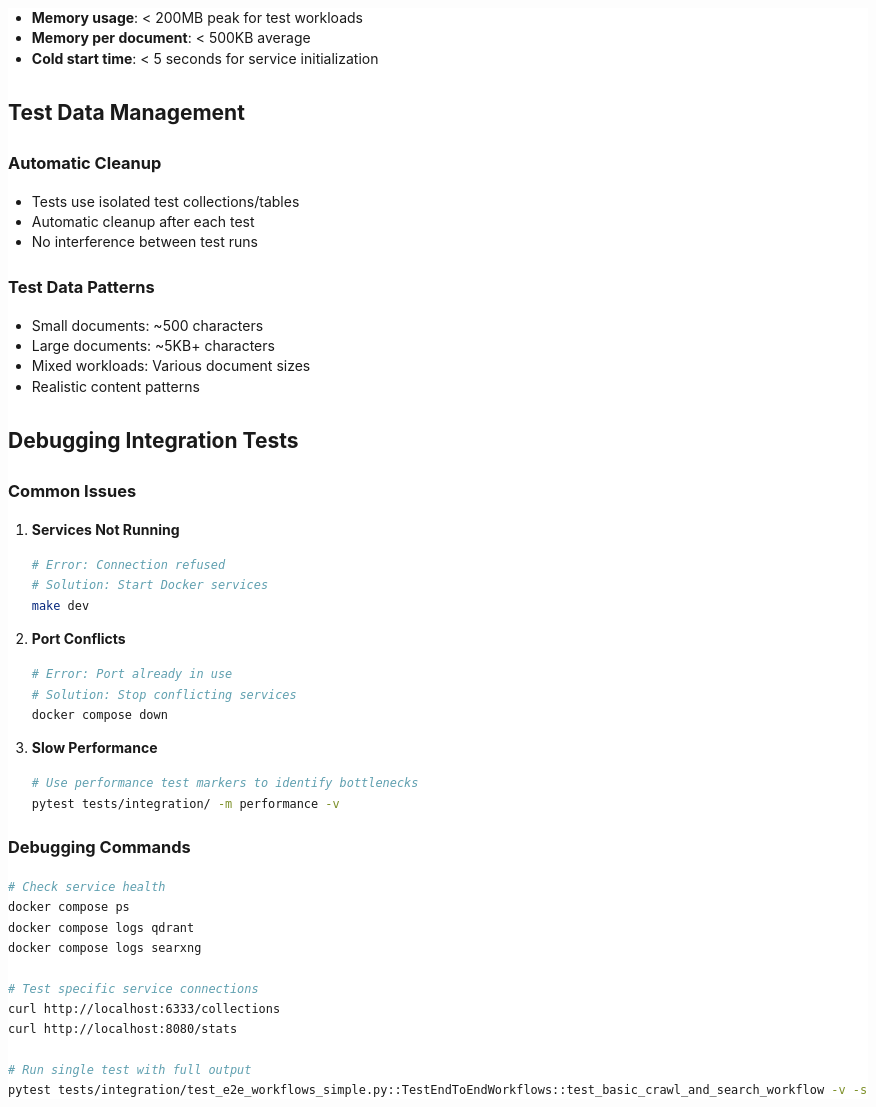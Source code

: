 - **Memory usage**: < 200MB peak for test workloads
- **Memory per document**: < 500KB average
- **Cold start time**: < 5 seconds for service initialization

## Test Data Management

### Automatic Cleanup

- Tests use isolated test collections/tables
- Automatic cleanup after each test
- No interference between test runs

### Test Data Patterns

- Small documents: ~500 characters
- Large documents: ~5KB+ characters  
- Mixed workloads: Various document sizes
- Realistic content patterns

## Debugging Integration Tests

### Common Issues

1. **Services Not Running**

   ```bash
   # Error: Connection refused
   # Solution: Start Docker services
   make dev
   ```

2. **Port Conflicts**

   ```bash
   # Error: Port already in use
   # Solution: Stop conflicting services
   docker compose down
   ```

3. **Slow Performance**

   ```bash
   # Use performance test markers to identify bottlenecks
   pytest tests/integration/ -m performance -v
   ```

### Debugging Commands

```bash
# Check service health
docker compose ps
docker compose logs qdrant
docker compose logs searxng

# Test specific service connections
curl http://localhost:6333/collections
curl http://localhost:8080/stats

# Run single test with full output
pytest tests/integration/test_e2e_workflows_simple.py::TestEndToEndWorkflows::test_basic_crawl_and_search_workflow -v -s
```
